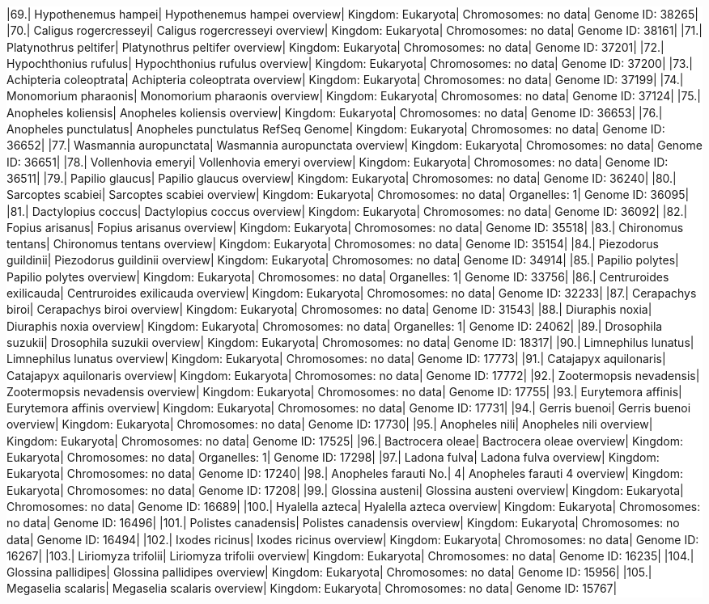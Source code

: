 |69.| Hypothenemus hampei| Hypothenemus hampei overview| Kingdom: Eukaryota| Chromosomes: no data| Genome ID: 38265|
|70.| Caligus rogercresseyi| Caligus rogercresseyi overview| Kingdom: Eukaryota| Chromosomes: no data| Genome ID: 38161|
|71.| Platynothrus peltifer| Platynothrus peltifer overview| Kingdom: Eukaryota| Chromosomes: no data| Genome ID: 37201|
|72.| Hypochthonius rufulus| Hypochthonius rufulus overview| Kingdom: Eukaryota| Chromosomes: no data| Genome ID: 37200|
|73.| Achipteria coleoptrata| Achipteria coleoptrata overview| Kingdom: Eukaryota| Chromosomes: no data| Genome ID: 37199|
|74.| Monomorium pharaonis| Monomorium pharaonis overview| Kingdom: Eukaryota| Chromosomes: no data| Genome ID: 37124|
|75.| Anopheles koliensis| Anopheles koliensis overview| Kingdom: Eukaryota| Chromosomes: no data| Genome ID: 36653|
|76.| Anopheles punctulatus| Anopheles punctulatus RefSeq Genome| Kingdom: Eukaryota| Chromosomes: no data| Genome ID: 36652|
|77.| Wasmannia auropunctata| Wasmannia auropunctata overview| Kingdom: Eukaryota| Chromosomes: no data| Genome ID: 36651|
|78.| Vollenhovia emeryi| Vollenhovia emeryi overview| Kingdom: Eukaryota| Chromosomes: no data| Genome ID: 36511|
|79.| Papilio glaucus| Papilio glaucus overview| Kingdom: Eukaryota| Chromosomes: no data| Genome ID: 36240|
|80.| Sarcoptes scabiei| Sarcoptes scabiei overview| Kingdom: Eukaryota| Chromosomes: no data| Organelles: 1| Genome ID: 36095|
|81.| Dactylopius coccus| Dactylopius coccus overview| Kingdom: Eukaryota| Chromosomes: no data| Genome ID: 36092|
|82.| Fopius arisanus| Fopius arisanus overview| Kingdom: Eukaryota| Chromosomes: no data| Genome ID: 35518|
|83.| Chironomus tentans| Chironomus tentans overview| Kingdom: Eukaryota| Chromosomes: no data| Genome ID: 35154|
|84.| Piezodorus guildinii| Piezodorus guildinii overview| Kingdom: Eukaryota| Chromosomes: no data| Genome ID: 34914|
|85.| Papilio polytes| Papilio polytes overview| Kingdom: Eukaryota| Chromosomes: no data| Organelles: 1| Genome ID: 33756|
|86.| Centruroides exilicauda| Centruroides exilicauda overview| Kingdom: Eukaryota| Chromosomes: no data| Genome ID: 32233|
|87.| Cerapachys biroi| Cerapachys biroi overview| Kingdom: Eukaryota| Chromosomes: no data| Genome ID: 31543|
|88.| Diuraphis noxia| Diuraphis noxia overview| Kingdom: Eukaryota| Chromosomes: no data| Organelles: 1| Genome ID: 24062|
|89.| Drosophila suzukii| Drosophila suzukii overview| Kingdom: Eukaryota| Chromosomes: no data| Genome ID: 18317|
|90.| Limnephilus lunatus| Limnephilus lunatus overview| Kingdom: Eukaryota| Chromosomes: no data| Genome ID: 17773|
|91.| Catajapyx aquilonaris| Catajapyx aquilonaris overview| Kingdom: Eukaryota| Chromosomes: no data| Genome ID: 17772|
|92.| Zootermopsis nevadensis| Zootermopsis nevadensis overview| Kingdom: Eukaryota| Chromosomes: no data| Genome ID: 17755|
|93.| Eurytemora affinis| Eurytemora affinis overview| Kingdom: Eukaryota| Chromosomes: no data| Genome ID: 17731|
|94.| Gerris buenoi| Gerris buenoi overview| Kingdom: Eukaryota| Chromosomes: no data| Genome ID: 17730|
|95.| Anopheles nili| Anopheles nili overview| Kingdom: Eukaryota| Chromosomes: no data| Genome ID: 17525|
|96.| Bactrocera oleae| Bactrocera oleae overview| Kingdom: Eukaryota| Chromosomes: no data| Organelles: 1| Genome ID: 17298|
|97.| Ladona fulva| Ladona fulva overview| Kingdom: Eukaryota| Chromosomes: no data| Genome ID: 17240|
|98.| Anopheles farauti No.| 4| Anopheles farauti 4 overview| Kingdom: Eukaryota| Chromosomes: no data| Genome ID: 17208|
|99.| Glossina austeni| Glossina austeni overview| Kingdom: Eukaryota| Chromosomes: no data| Genome ID: 16689|
|100.| Hyalella azteca| Hyalella azteca overview| Kingdom: Eukaryota| Chromosomes: no data| Genome ID: 16496|
|101.| Polistes canadensis| Polistes canadensis overview| Kingdom: Eukaryota| Chromosomes: no data| Genome ID: 16494|
|102.| Ixodes ricinus| Ixodes ricinus overview| Kingdom: Eukaryota| Chromosomes: no data| Genome ID: 16267|
|103.| Liriomyza trifolii| Liriomyza trifolii overview| Kingdom: Eukaryota| Chromosomes: no data| Genome ID: 16235|
|104.| Glossina pallidipes| Glossina pallidipes overview| Kingdom: Eukaryota| Chromosomes: no data| Genome ID: 15956|
|105.| Megaselia scalaris| Megaselia scalaris overview| Kingdom: Eukaryota| Chromosomes: no data| Genome ID: 15767|